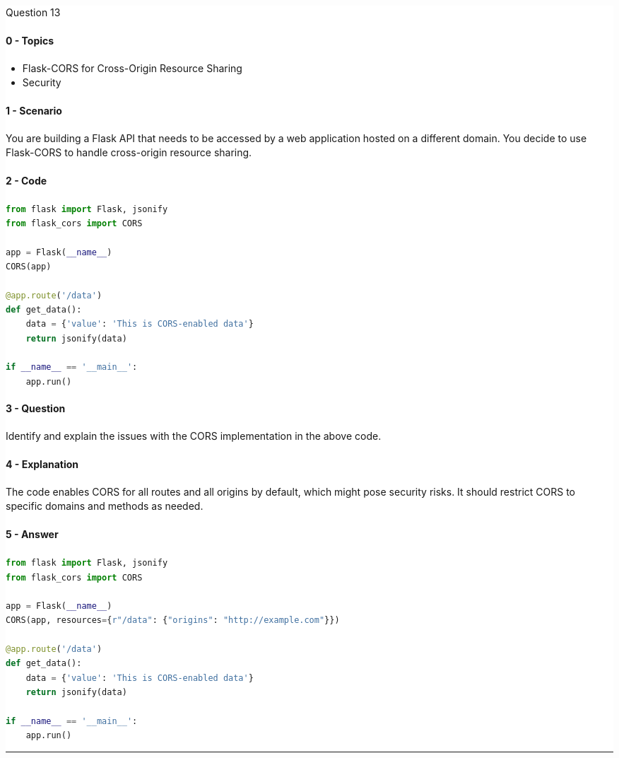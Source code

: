 
Question 13

#### 0 - Topics
- Flask-CORS for Cross-Origin Resource Sharing
- Security

#### 1 - Scenario
You are building a Flask API that needs to be accessed by a web application hosted on a different domain. You decide to use Flask-CORS to handle cross-origin resource sharing.

#### 2 - Code
```python
from flask import Flask, jsonify
from flask_cors import CORS

app = Flask(__name__)
CORS(app)

@app.route('/data')
def get_data():
    data = {'value': 'This is CORS-enabled data'}
    return jsonify(data)

if __name__ == '__main__':
    app.run()
```

#### 3 - Question
Identify and explain the issues with the CORS implementation in the above code.

#### 4 - Explanation
The code enables CORS for all routes and all origins by default, which might pose security risks. It should restrict CORS to specific domains and methods as needed.

#### 5 - Answer
```python
from flask import Flask, jsonify
from flask_cors import CORS

app = Flask(__name__)
CORS(app, resources={r"/data": {"origins": "http://example.com"}})

@app.route('/data')
def get_data():
    data = {'value': 'This is CORS-enabled data'}
    return jsonify(data)

if __name__ == '__main__':
    app.run()
```

---
